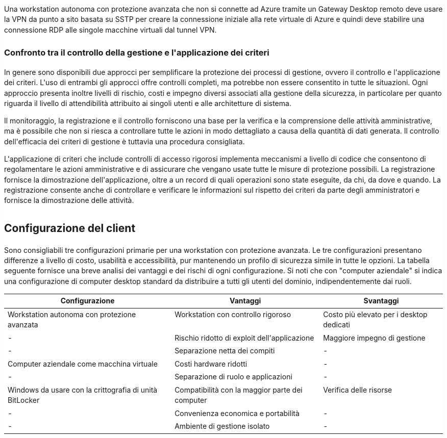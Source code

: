 Una workstation autonoma con protezione avanzata che non si connette ad Azure tramite un Gateway Desktop remoto deve usare la VPN da punto a sito basata su SSTP per creare la connessione iniziale alla rete virtuale di Azure e quindi deve stabilire una connessione RDP alle singole macchine virtuali dal tunnel VPN.

### <a name="management-auditing-vs-policy-enforcement"></a>Confronto tra il controllo della gestione e l'applicazione dei criteri
In genere sono disponibili due approcci per semplificare la protezione dei processi di gestione, ovvero il controllo e l'applicazione dei criteri. L'uso di entrambi gli approcci offre controlli completi, ma potrebbe non essere consentito in tutte le situazioni. Ogni approccio presenta inoltre livelli di rischio, costi e impegno diversi associati alla gestione della sicurezza, in particolare per quanto riguarda il livello di attendibilità attribuito ai singoli utenti e alle architetture di sistema.

Il monitoraggio, la registrazione e il controllo forniscono una base per la verifica e la comprensione delle attività amministrative, ma è possibile che non si riesca a controllare tutte le azioni in modo dettagliato a causa della quantità di dati generata. Il controllo dell'efficacia dei criteri di gestione è tuttavia una procedura consigliata.

L'applicazione di criteri che include controlli di accesso rigorosi implementa meccanismi a livello di codice che consentono di regolamentare le azioni amministrative e di assicurare che vengano usate tutte le misure di protezione possibili. La registrazione fornisce la dimostrazione dell'applicazione, oltre a un record di quali operazioni sono state eseguite, da chi, da dove e quando. La registrazione consente anche di controllare e verificare le informazioni sul rispetto dei criteri da parte degli amministratori e fornisce la dimostrazione delle attività.

## <a name="client-configuration"></a>Configurazione del client
Sono consigliabili tre configurazioni primarie per una workstation con protezione avanzata. Le tre configurazioni presentano differenze a livello di costo, usabilità e accessibilità, pur mantenendo un profilo di sicurezza simile in tutte le opzioni. La tabella seguente fornisce una breve analisi dei vantaggi e dei rischi di ogni configurazione. Si noti che con "computer aziendale" si indica una configurazione di computer desktop standard da distribuire a tutti gli utenti del dominio, indipendentemente dai ruoli.

| Configurazione | Vantaggi | Svantaggi |
| --- | --- | --- |
| Workstation autonoma con protezione avanzata |Workstation con controllo rigoroso |Costo più elevato per i desktop dedicati |
| - | Rischio ridotto di exploit dell'applicazione |Maggiore impegno di gestione |
| - | Separazione netta dei compiti | - |
| Computer aziendale come macchina virtuale |Costi hardware ridotti | - |
| - | Separazione di ruolo e applicazioni | - |
| Windows da usare con la crittografia di unità BitLocker |Compatibilità con la maggior parte dei computer |Verifica delle risorse |
| - | Convenienza economica e portabilità | - |
| - | Ambiente di gestione isolato |- |

